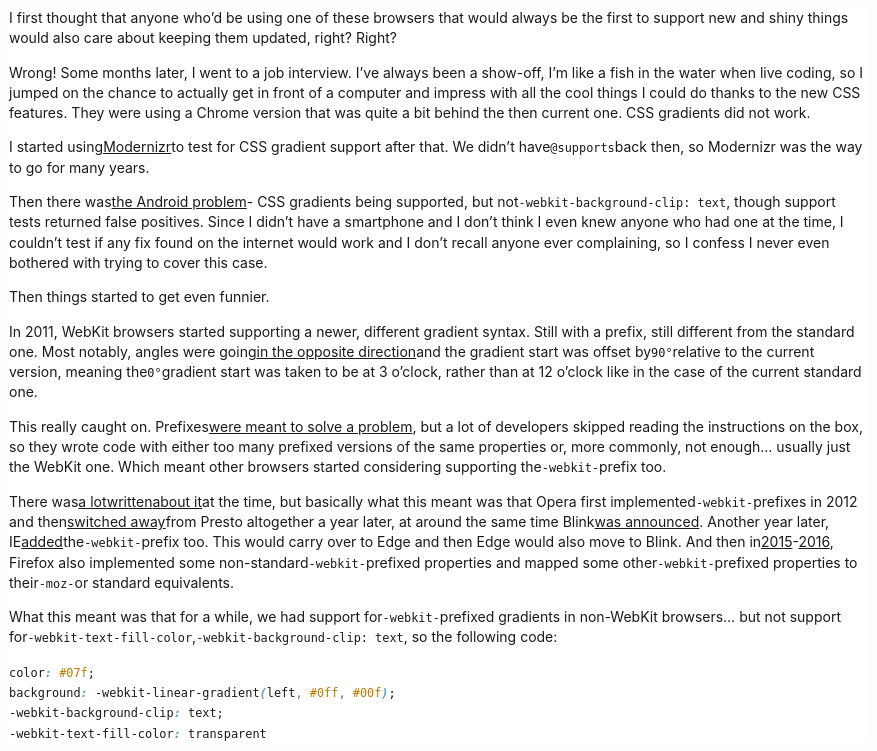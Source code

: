 I first thought that anyone who’d be using one of these browsers that would always be the first to support new and shiny things would also care about keeping them updated, right? Right?

Wrong! Some months later, I went to a job interview. I’ve always been a show-off, I’m like a fish in the water when live coding, so I jumped on the chance to actually get in front of a computer and impress with all the cool things I could do thanks to the new CSS features. They were using a Chrome version that was quite a bit behind the then current one. CSS gradients did not work.

I started using[<VPIcon icon="fas fa-globe"/>Modernizr](https://modernizr.com/)to test for CSS gradient support after that. We didn’t have`@supports`back then, so Modernizr was the way to go for many years.

Then there was[<VPIcon icon="fas fa-globe"/>the Android problem](https://css-tricks.com/image-under-text/#aa-but-there-is-no-perfect-system-for-this)- CSS gradients being supported, but not`-webkit-background-clip: text`, though support tests returned false positives. Since I didn’t have a smartphone and I don’t think I even knew anyone who had one at the time, I couldn’t test if any fix found on the internet would work and I don’t recall anyone ever complaining, so I confess I never even bothered with trying to cover this case.

Then things started to get even funnier.

In 2011, WebKit browsers started supporting a newer, different gradient syntax. Still with a prefix, still different from the standard one. Most notably, angles were going[<VPIcon icon="fas fa-globe"/>in the opposite direction](https://kittygiraudel.com/2013/02/04/dig-deep-into-css-gradients/)and the gradient start was offset by`90°`relative to the current version, meaning the`0°`gradient start was taken to be at 3 o’clock, rather than at 12 o’clock like in the case of the current standard one.

This really caught on. Prefixes[<VPIcon icon="fas fa-globe"/>were meant to solve a problem](https://alistapart.com/article/prefix-or-posthack/), but a lot of developers skipped reading the instructions on the box, so they wrote code with either too many prefixed versions of the same properties or, more commonly, not enough… usually just the WebKit one. Which meant other browsers started considering supporting the`-webkit-`prefix too.

There was[<VPIcon icon="fas fa-globe"/>a lot](http://glazman.org/weblog/dotclear/index.php?post/2012/02/09/CALL-FOR-ACTION:-THE-OPEN-WEB-NEEDS-YOU-NOW)[<VPIcon icon="fas fa-globe"/>written](https://christianheilmann.com/2012/02/09/now-vendor-prefixes-have-become-a-problem-want-to-help-fix-it/)[<VPIcon icon="fas fa-globe"/>about it](https://sitepoint.com/w3c-css-webkit-prefix-crisis/)at the time, but basically what this meant was that Opera first implemented`-webkit-`prefixes in 2012 and then[<VPIcon icon="fas fa-globe"/>switched away](https://tobiasahlin.com/blog/opera-moves-to-webkit/)from Presto altogether a year later, at around the same time Blink[<VPIcon icon="fa-brands fa-chrome"/>was announced](https://blog.chromium.org/2013/04/blink-rendering-engine-for-chromium.html). Another year later, IE[<VPIcon icon="fa-brands fa-edge"/>added](https://blogs.windows.com/msedgedev/2015/06/17/building-a-more-interoperable-web-with-microsoft-edge/)the`-webkit-`prefix too. This would carry over to Edge and then Edge would also move to Blink. And then in[<VPIcon icon="fa-brands fa-firefox"/>2015](https://bugzilla.mozilla.org/show_bug.cgi?id=1107378)-[<VPIcon icon="fa-brands fa-firefox"/>2016](https://hacks.mozilla.org/2016/09/firefox-49-fixes-sites-designed-with-webkit-in-mind-and-more/), Firefox also implemented some non-standard`-webkit-`prefixed properties and mapped some other`-webkit-`prefixed properties to their`-moz-`or standard equivalents.

What this meant was that for a while, we had support for`-webkit-`prefixed gradients in non-WebKit browsers… but not support for`-webkit-text-fill-color`,`-webkit-background-clip: text`, so the following code:

```css
color: #07f;
background: -webkit-linear-gradient(left, #0ff, #00f);
-webkit-background-clip: text;
-webkit-text-fill-color: transparent
```

